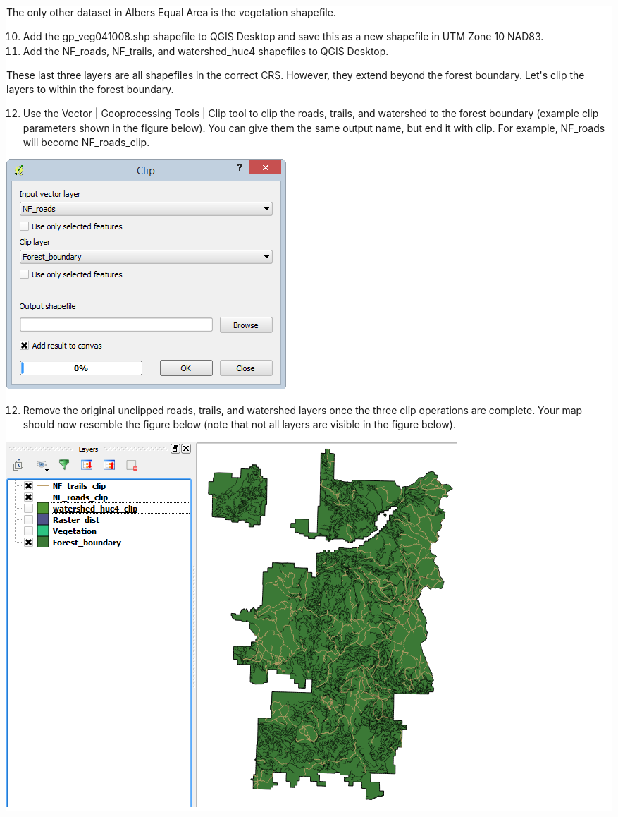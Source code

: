 The only other dataset in Albers Equal Area is the vegetation shapefile.

10. Add the gp_veg041008.shp shapefile to QGIS Desktop and save this as a new shapefile in UTM Zone 10 NAD83.
11. Add the NF_roads, NF_trails, and watershed_huc4 shapefiles to QGIS Desktop.

These last three layers are all shapefiles in the correct CRS. However, they extend beyond the forest boundary. Let's clip the layers to within the forest boundary.

12. Use the Vector | Geoprocessing Tools | Clip tool to clip the roads, trails, and watershed to the forest boundary (example clip parameters shown in the figure below). You can give them the same output name, but end it with clip. For example, NF_roads will become NF_roads_clip.

![Clipping Roads to the Forest Boundary](figures/Clipping_Roads_to_the_Forest_Boundary.png "Clipping Roads to the Forest Boundary")

12. Remove the original unclipped roads, trails, and watershed layers once the three clip operations are complete. Your map should now resemble the figure below (note that not all layers are visible in the figure below).

![Normalized Layers](figures/Normalized_Layers.png "Normalized Layers")

